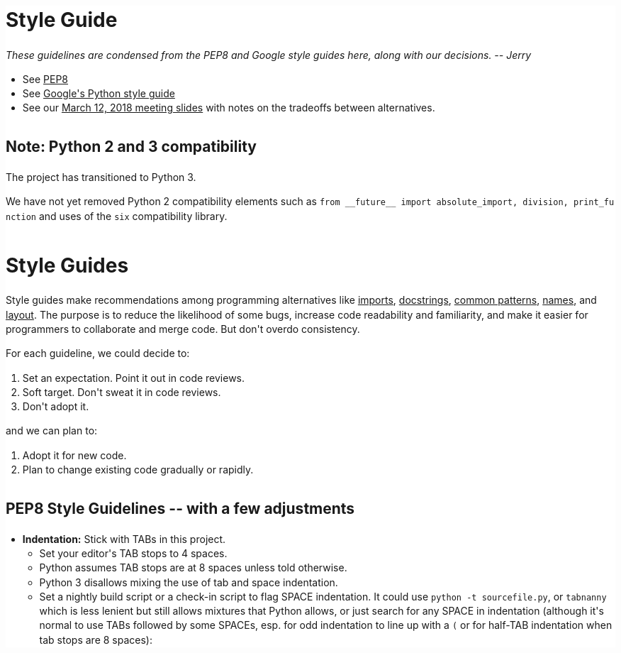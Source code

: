 # Style Guide

_These guidelines are condensed from the PEP8 and Google style guides here, along with our decisions. -- Jerry_

* See [PEP8](https://www.python.org/dev/peps/pep-0008/)
* See [Google's Python style guide](https://google.github.io/styleguide/pyguide.html)
* See our [March 12, 2018 meeting slides](https://docs.google.com/presentation/d/1pf6GQmMwbUoeASmNk1bmjYZ-PteJ0tSFH0v6P6vd5eE/edit#slide=id.g313d94100c_0_55) with notes on the tradeoffs between alternatives.

## Note: Python 2 and 3 compatibility
The project has transitioned to Python 3.

We have not yet removed Python 2 compatibility elements such as
`from __future__ import absolute_import, division, print_function`
and uses of the `six` compatibility library.


# Style Guides

Style guides make recommendations among programming alternatives like [imports](https://docs.google.com/presentation/d/1pf6GQmMwbUoeASmNk1bmjYZ-PteJ0tSFH0v6P6vd5eE/edit#slide=id.g313d94100c_0_107), [docstrings](https://docs.google.com/presentation/d/1pf6GQmMwbUoeASmNk1bmjYZ-PteJ0tSFH0v6P6vd5eE/edit#slide=id.g313d94100c_0_123), [common patterns](https://docs.google.com/presentation/d/1pf6GQmMwbUoeASmNk1bmjYZ-PteJ0tSFH0v6P6vd5eE/edit#slide=id.g313d94100c_0_117), [names](https://docs.google.com/presentation/d/1pf6GQmMwbUoeASmNk1bmjYZ-PteJ0tSFH0v6P6vd5eE/edit#slide=id.g313d94100c_0_151), and [layout](https://docs.google.com/presentation/d/1pf6GQmMwbUoeASmNk1bmjYZ-PteJ0tSFH0v6P6vd5eE/edit#slide=id.g313d94100c_0_131). The purpose is to reduce the likelihood of some bugs, increase code readability and familiarity, and make it easier for programmers to collaborate and merge code. But don't overdo consistency.

For each guideline, we could decide to:
1. Set an expectation. Point it out in code reviews.
2. Soft target. Don't sweat it in code reviews.
3. Don't adopt it.

and we can plan to:
1. Adopt it for new code.
2. Plan to change existing code gradually or rapidly.


## PEP8 Style Guidelines -- with a few adjustments

* **Indentation:** Stick with TABs in this project.
  * Set your editor's TAB stops to 4 spaces.
  * Python assumes TAB stops are at 8 spaces unless told otherwise.
  * Python 3 disallows mixing the use of tab and space indentation.
  * Set a nightly build script or a check-in script to flag SPACE indentation. It could use `python -t sourcefile.py`, or `tabnanny` which is less lenient but still allows mixtures that Python allows, or just search for any SPACE in indentation (although it's normal to use TABs followed by some SPACEs, esp. for odd indentation to line up with a `(` or for half-TAB indentation when tab stops are 8 spaces):
